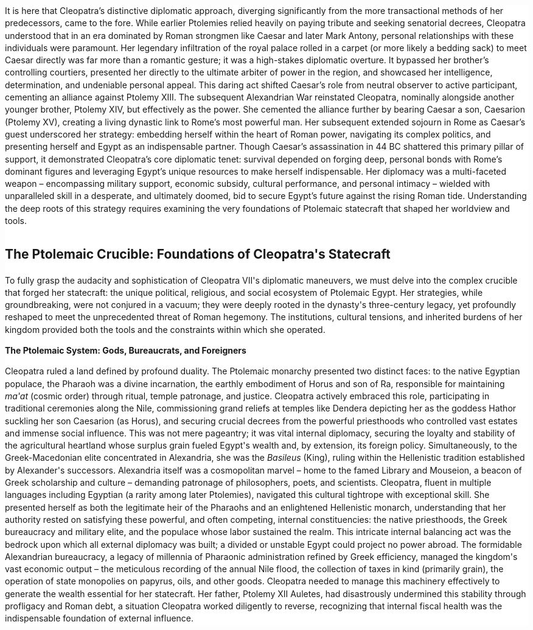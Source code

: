 It is here that Cleopatra’s distinctive diplomatic approach, diverging significantly from the more transactional methods of her predecessors, came to the fore. While earlier Ptolemies relied heavily on paying tribute and seeking senatorial decrees, Cleopatra understood that in an era dominated by Roman strongmen like Caesar and later Mark Antony, personal relationships with these individuals were paramount. Her legendary infiltration of the royal palace rolled in a carpet (or more likely a bedding sack) to meet Caesar directly was far more than a romantic gesture; it was a high-stakes diplomatic overture. It bypassed her brother’s controlling courtiers, presented her directly to the ultimate arbiter of power in the region, and showcased her intelligence, determination, and undeniable personal appeal. This daring act shifted Caesar’s role from neutral observer to active participant, cementing an alliance against Ptolemy XIII. The subsequent Alexandrian War reinstated Cleopatra, nominally alongside another younger brother, Ptolemy XIV, but effectively as the power. She cemented the alliance further by bearing Caesar a son, Caesarion (Ptolemy XV), creating a living dynastic link to Rome’s most powerful man. Her subsequent extended sojourn in Rome as Caesar’s guest underscored her strategy: embedding herself within the heart of Roman power, navigating its complex politics, and presenting herself and Egypt as an indispensable partner. Though Caesar’s assassination in 44 BC shattered this primary pillar of support, it demonstrated Cleopatra’s core diplomatic tenet: survival depended on forging deep, personal bonds with Rome’s dominant figures and leveraging Egypt’s unique resources to make herself indispensable. Her diplomacy was a multi-faceted weapon – encompassing military support, economic subsidy, cultural performance, and personal intimacy – wielded with unparalleled skill in a desperate, and ultimately doomed, bid to secure Egypt’s future against the rising Roman tide. Understanding the deep roots of this strategy requires examining the very foundations of Ptolemaic statecraft that shaped her worldview and tools.

## The Ptolemaic Crucible: Foundations of Cleopatra's Statecraft

To fully grasp the audacity and sophistication of Cleopatra VII's diplomatic maneuvers, we must delve into the complex crucible that forged her statecraft: the unique political, religious, and social ecosystem of Ptolemaic Egypt. Her strategies, while groundbreaking, were not conjured in a vacuum; they were deeply rooted in the dynasty's three-century legacy, yet profoundly reshaped to meet the unprecedented threat of Roman hegemony. The institutions, cultural tensions, and inherited burdens of her kingdom provided both the tools and the constraints within which she operated.

**The Ptolemaic System: Gods, Bureaucrats, and Foreigners**

Cleopatra ruled a land defined by profound duality. The Ptolemaic monarchy presented two distinct faces: to the native Egyptian populace, the Pharaoh was a divine incarnation, the earthly embodiment of Horus and son of Ra, responsible for maintaining *ma'at* (cosmic order) through ritual, temple patronage, and justice. Cleopatra actively embraced this role, participating in traditional ceremonies along the Nile, commissioning grand reliefs at temples like Dendera depicting her as the goddess Hathor suckling her son Caesarion (as Horus), and securing crucial decrees from the powerful priesthoods who controlled vast estates and immense social influence. This was not mere pageantry; it was vital internal diplomacy, securing the loyalty and stability of the agricultural heartland whose surplus grain fueled Egypt's wealth and, by extension, its foreign policy. Simultaneously, to the Greek-Macedonian elite concentrated in Alexandria, she was the *Basileus* (King), ruling within the Hellenistic tradition established by Alexander's successors. Alexandria itself was a cosmopolitan marvel – home to the famed Library and Mouseion, a beacon of Greek scholarship and culture – demanding patronage of philosophers, poets, and scientists. Cleopatra, fluent in multiple languages including Egyptian (a rarity among later Ptolemies), navigated this cultural tightrope with exceptional skill. She presented herself as both the legitimate heir of the Pharaohs and an enlightened Hellenistic monarch, understanding that her authority rested on satisfying these powerful, and often competing, internal constituencies: the native priesthoods, the Greek bureaucracy and military elite, and the populace whose labor sustained the realm. This intricate internal balancing act was the bedrock upon which all external diplomacy was built; a divided or unstable Egypt could project no power abroad. The formidable Alexandrian bureaucracy, a legacy of millennia of Pharaonic administration refined by Greek efficiency, managed the kingdom's vast economic output – the meticulous recording of the annual Nile flood, the collection of taxes in kind (primarily grain), the operation of state monopolies on papyrus, oils, and other goods. Cleopatra needed to manage this machinery effectively to generate the wealth essential for her statecraft. Her father, Ptolemy XII Auletes, had disastrously undermined this stability through profligacy and Roman debt, a situation Cleopatra worked diligently to reverse, recognizing that internal fiscal health was the indispensable foundation of external influence.
